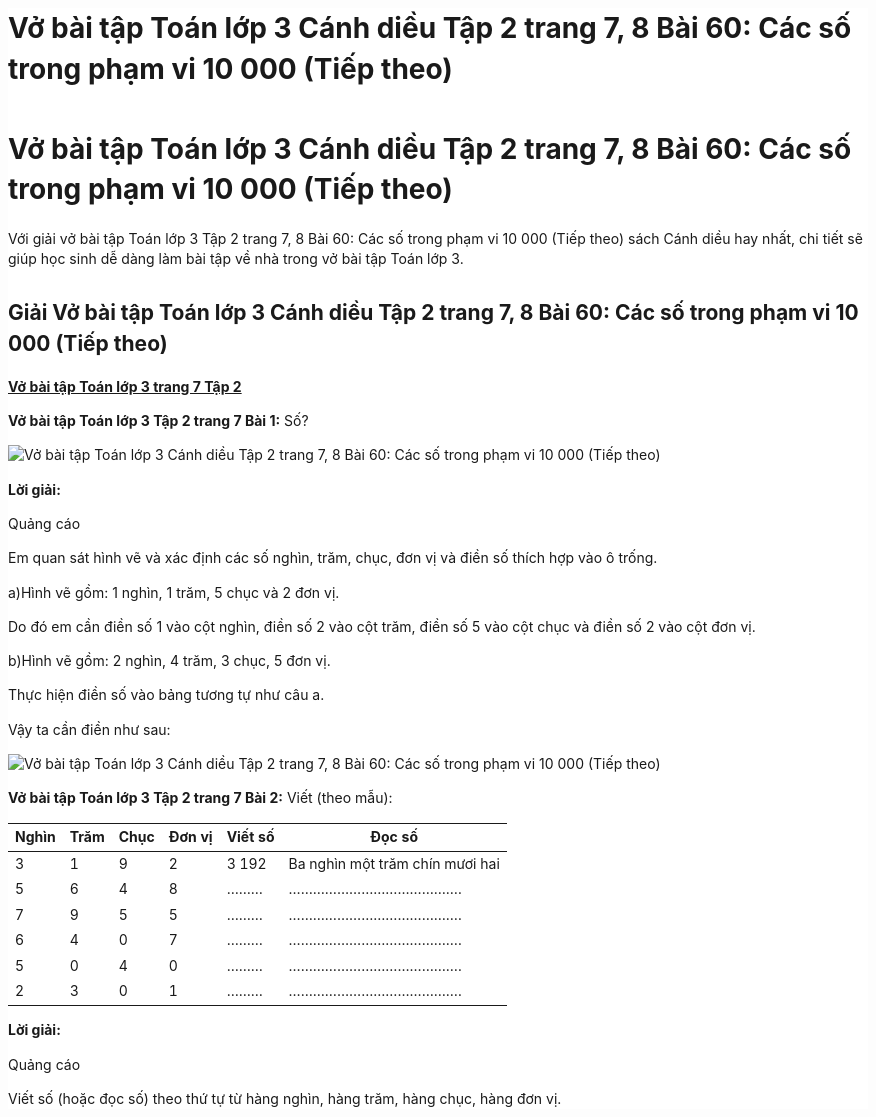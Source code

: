 # Vở bài tập Toán lớp 3 Cánh diều Tập 2 trang 7, 8 Bài 60: Các số trong phạm vi 10 000 (Tiếp theo)

# Vở bài tập Toán lớp 3 Cánh diều Tập 2 trang 7, 8 Bài 60: Các số trong phạm vi 10 000 (Tiếp theo)

Với giải vở bài tập Toán lớp 3 Tập 2 trang 7, 8 Bài 60: Các số trong phạm vi 10 000 (Tiếp theo) sách Cánh diều hay nhất, chi tiết sẽ giúp học sinh dễ dàng làm bài tập về nhà trong vở bài tập Toán lớp 3.

## Giải Vở bài tập Toán lớp 3 Cánh diều Tập 2 trang 7, 8 Bài 60: Các số trong phạm vi 10 000 (Tiếp theo)

[**Vở bài tập Toán lớp 3 trang 7 Tập 2**](https://vietjack.com/vbt-toan-3-cd/vbt-toan-lop-3-trang-7-tap-2.jsp)

**Vở bài tập Toán lớp 3 Tập 2 trang 7 Bài 1:** Số?

![Vở bài tập Toán lớp 3 Cánh diều Tập 2 trang 7, 8 Bài 60: Các số trong phạm vi 10 000 \(Tiếp theo\)](https://vietjack.com/vbt-toan-3-cd/images/cac-so-trong-pham-vi-10-000-tiep-theo-152275.PNG)

**Lời giải:**

Quảng cáo

Em quan sát hình vẽ và xác định các số nghìn, trăm, chục, đơn vị và điền số thích hợp vào ô trống.

a)Hình vẽ gồm: 1 nghìn, 1 trăm, 5 chục và 2 đơn vị. 

Do đó em cần điền số 1 vào cột nghìn, điền số 2 vào cột trăm, điền số 5 vào cột chục và điền số 2 vào cột đơn vị.

b)Hình vẽ gồm: 2 nghìn, 4 trăm, 3 chục, 5 đơn vị. 

Thực hiện điền số vào bảng tương tự như câu a.

Vậy ta cần điền như sau:

![Vở bài tập Toán lớp 3 Cánh diều Tập 2 trang 7, 8 Bài 60: Các số trong phạm vi 10 000 \(Tiếp theo\)](https://vietjack.com/vbt-toan-3-cd/images/cac-so-trong-pham-vi-10-000-tiep-theo-152276.PNG)

**Vở bài tập Toán lớp 3 Tập 2 trang 7 Bài 2:** Viết (theo mẫu):

Nghìn | Trăm | Chục | Đơn vị | Viết số | Đọc số  
---|---|---|---|---|---  
3 | 1 | 9 | 2 | 3 192 | Ba nghìn một trăm chín mươi hai  
5 | 6 | 4 | 8 | ……… | …………………………………….  
7 | 9 | 5 | 5 | ……… | …………………………………….  
6 | 4 | 0 | 7 | ……… | …………………………………….  
5 | 0 | 4 | 0 | ……… | …………………………………….  
2 | 3 | 0 | 1 | ……… | …………………………………….  
  
**Lời giải:**

Quảng cáo

Viết số (hoặc đọc số) theo thứ tự từ hàng nghìn, hàng trăm, hàng chục, hàng đơn vị.
